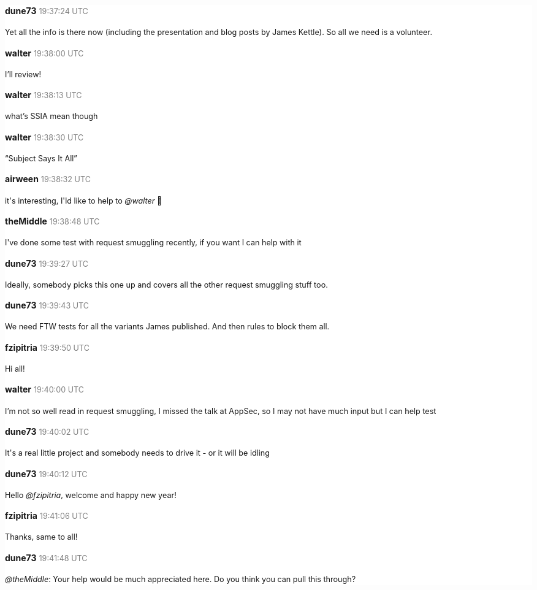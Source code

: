 **dune73** <span style="color: grey; font-size: 90%;">19:37:24 UTC</span>

<span style="font-size: 90%;">Yet all the info is there now (including the presentation and blog posts by James Kettle). So all we need is a volunteer.</span>

**walter** <span style="color: grey; font-size: 90%;">19:38:00 UTC</span>

<span style="font-size: 90%;">I’ll review!</span>

**walter** <span style="color: grey; font-size: 90%;">19:38:13 UTC</span>

<span style="font-size: 90%;">what’s SSIA mean though</span>

**walter** <span style="color: grey; font-size: 90%;">19:38:30 UTC</span>

<span style="font-size: 90%;">“Subject Says It All”</span>

**airween** <span style="color: grey; font-size: 90%;">19:38:32 UTC</span>

<span style="font-size: 90%;">it's interesting, I'ld like to help to _@walter_ :slightly_smiling_face:</span>

**theMiddle** <span style="color: grey; font-size: 90%;">19:38:48 UTC</span>

<span style="font-size: 90%;">I've done some test with request smuggling recently, if you want I can help with it</span>

**dune73** <span style="color: grey; font-size: 90%;">19:39:27 UTC</span>

<span style="font-size: 90%;">Ideally, somebody picks this one up and covers all the other request smuggling stuff too.</span>

**dune73** <span style="color: grey; font-size: 90%;">19:39:43 UTC</span>

<span style="font-size: 90%;">We need FTW tests for all the variants James published. And then rules to block them all.</span>

**fzipitria** <span style="color: grey; font-size: 90%;">19:39:50 UTC</span>

<span style="font-size: 90%;">Hi all!</span>

**walter** <span style="color: grey; font-size: 90%;">19:40:00 UTC</span>

<span style="font-size: 90%;">I’m not so well read in request smuggling, I missed the talk at AppSec, so I may not have much input but I can help test</span>

**dune73** <span style="color: grey; font-size: 90%;">19:40:02 UTC</span>

<span style="font-size: 90%;">It's a real little project and somebody needs to drive it - or it will be idling</span>

**dune73** <span style="color: grey; font-size: 90%;">19:40:12 UTC</span>

<span style="font-size: 90%;">Hello _@fzipitria_, welcome and happy new year!</span>

**fzipitria** <span style="color: grey; font-size: 90%;">19:41:06 UTC</span>

<span style="font-size: 90%;">Thanks, same to all!</span>

**dune73** <span style="color: grey; font-size: 90%;">19:41:48 UTC</span>

<span style="font-size: 90%;">_@theMiddle_: Your help would be much appreciated here. Do you think you can pull this through?</span>
